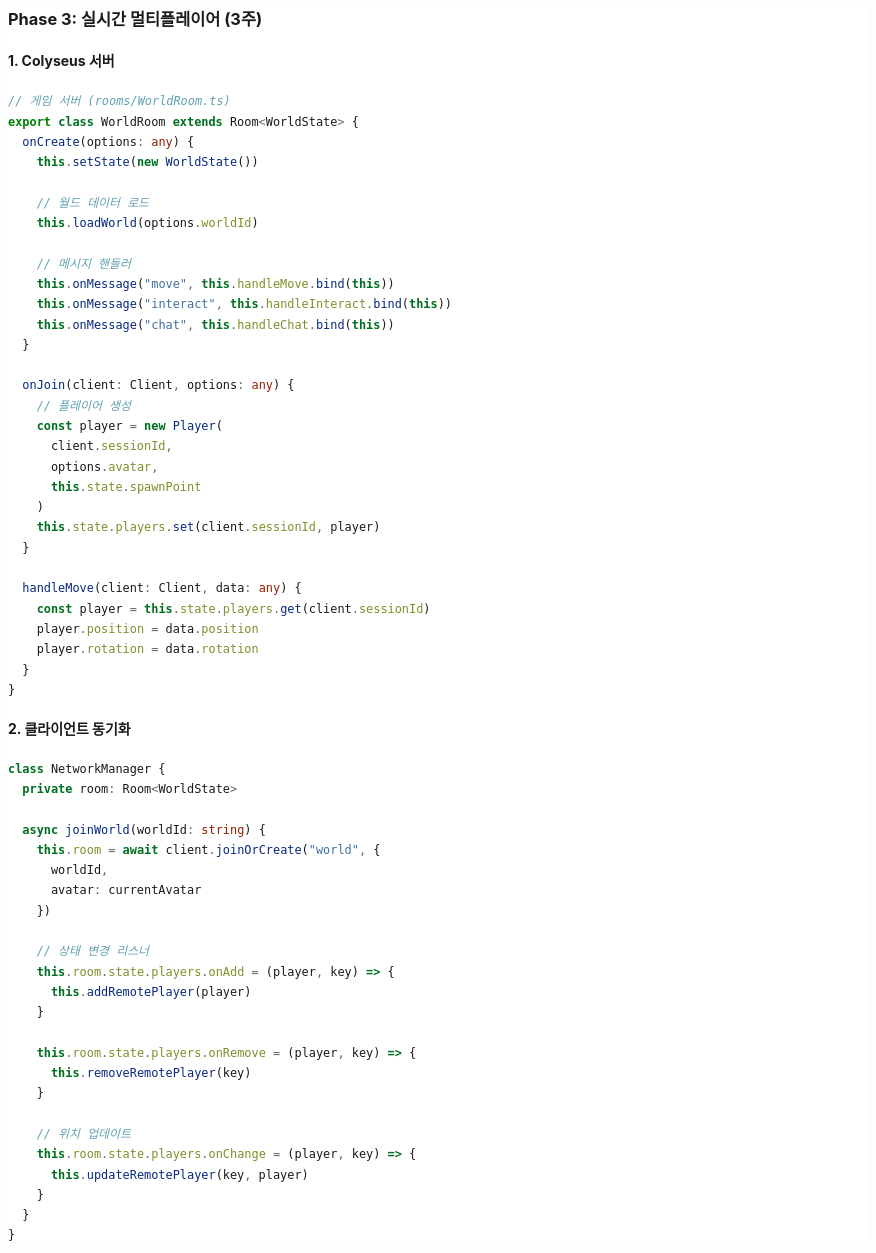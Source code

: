 
### **Phase 3: 실시간 멀티플레이어 (3주)**

#### 1. Colyseus 서버
```typescript
// 게임 서버 (rooms/WorldRoom.ts)
export class WorldRoom extends Room<WorldState> {
  onCreate(options: any) {
    this.setState(new WorldState())
    
    // 월드 데이터 로드
    this.loadWorld(options.worldId)
    
    // 메시지 핸들러
    this.onMessage("move", this.handleMove.bind(this))
    this.onMessage("interact", this.handleInteract.bind(this))
    this.onMessage("chat", this.handleChat.bind(this))
  }
  
  onJoin(client: Client, options: any) {
    // 플레이어 생성
    const player = new Player(
      client.sessionId,
      options.avatar,
      this.state.spawnPoint
    )
    this.state.players.set(client.sessionId, player)
  }
  
  handleMove(client: Client, data: any) {
    const player = this.state.players.get(client.sessionId)
    player.position = data.position
    player.rotation = data.rotation
  }
}
```

#### 2. 클라이언트 동기화
```typescript
class NetworkManager {
  private room: Room<WorldState>
  
  async joinWorld(worldId: string) {
    this.room = await client.joinOrCreate("world", {
      worldId,
      avatar: currentAvatar
    })
    
    // 상태 변경 리스너
    this.room.state.players.onAdd = (player, key) => {
      this.addRemotePlayer(player)
    }
    
    this.room.state.players.onRemove = (player, key) => {
      this.removeRemotePlayer(key)
    }
    
    // 위치 업데이트
    this.room.state.players.onChange = (player, key) => {
      this.updateRemotePlayer(key, player)
    }
  }
}
```

